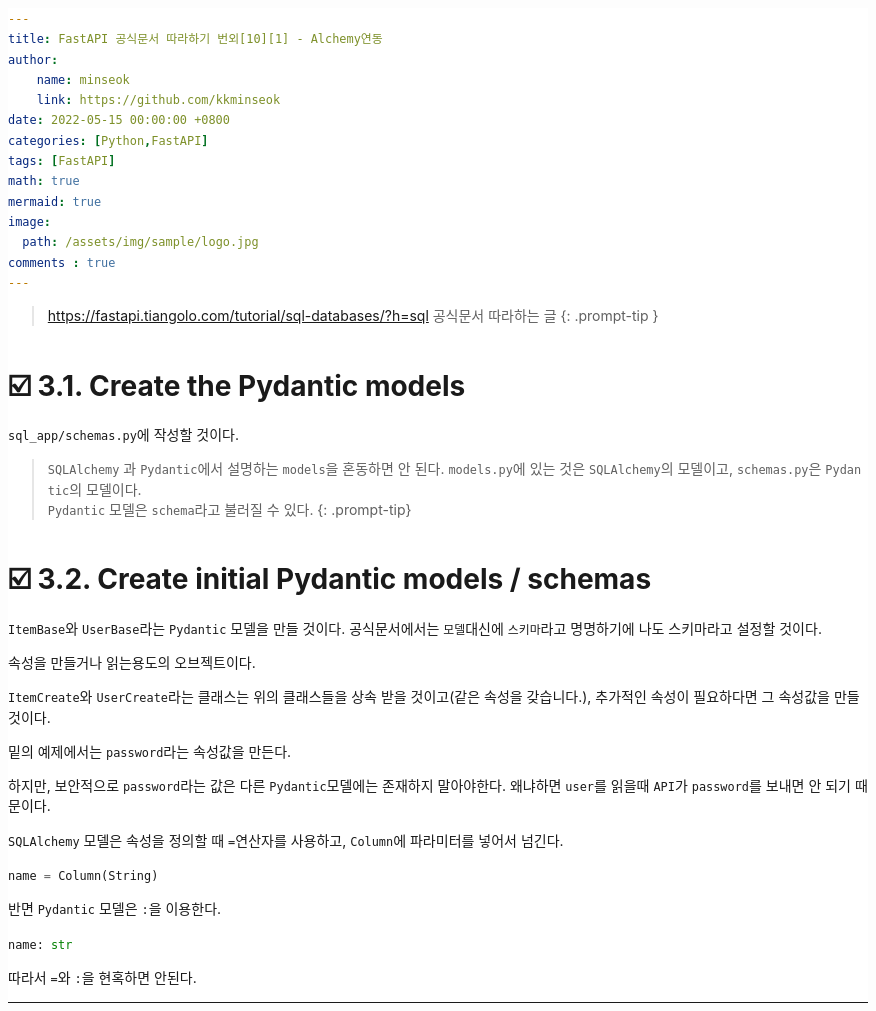 ```yaml
---
title: FastAPI 공식문서 따라하기 번외[10][1] - Alchemy연동
author: 
    name: minseok
    link: https://github.com/kkminseok
date: 2022-05-15 00:00:00 +0800
categories: [Python,FastAPI]
tags: [FastAPI]
math: true
mermaid: true
image: 
  path: /assets/img/sample/logo.jpg
comments : true
---
```



> <https://fastapi.tiangolo.com/tutorial/sql-databases/?h=sql> 공식문서 따라하는 글
{: .prompt-tip }

# ☑️ 3.1. Create the Pydantic models

`sql_app/schemas.py`에 작성할 것이다.

> `SQLAlchemy` 과 `Pydantic`에서 설명하는 `models`을 혼동하면 안 된다. `models.py`에 있는 것은 `SQLAlchemy`의 모델이고, `schemas.py`은 `Pydantic`의 모델이다.<br> `Pydantic` 모델은 `schema`라고 불러질 수 있다. 
{: .prompt-tip}

# ☑️ 3.2. Create initial Pydantic models / schemas

`ItemBase`와 `UserBase`라는 `Pydantic` 모델을 만들 것이다. 공식문서에서는 `모델`대신에 `스키마`라고 명명하기에 나도 스키마라고 설정할 것이다.

속성을 만들거나 읽는용도의 오브젝트이다.

`ItemCreate`와 `UserCreate`라는 클래스는 위의 클래스들을 상속 받을 것이고(같은 속성을 갖습니다.), 추가적인 속성이 필요하다면 그 속성값을 만들 것이다.

밑의 예제에서는 `password`라는 속성값을 만든다.

하지만, 보안적으로 `password`라는 값은 다른 `Pydantic`모델에는 존재하지 말아야한다. 왜냐하면 `user`를 읽을때 `API`가 `password`를 보내면 안 되기 때문이다.

`SQLAlchemy` 모델은 속성을 정의할 때 `=`연산자를 사용하고, `Column`에 파라미터를 넣어서 넘긴다.  
```python
name = Column(String)
```

반면 `Pydantic` 모델은 `:`을 이용한다.
```python
name: str
```

따라서 `=`와 `:`을 현혹하면 안된다.

-----
